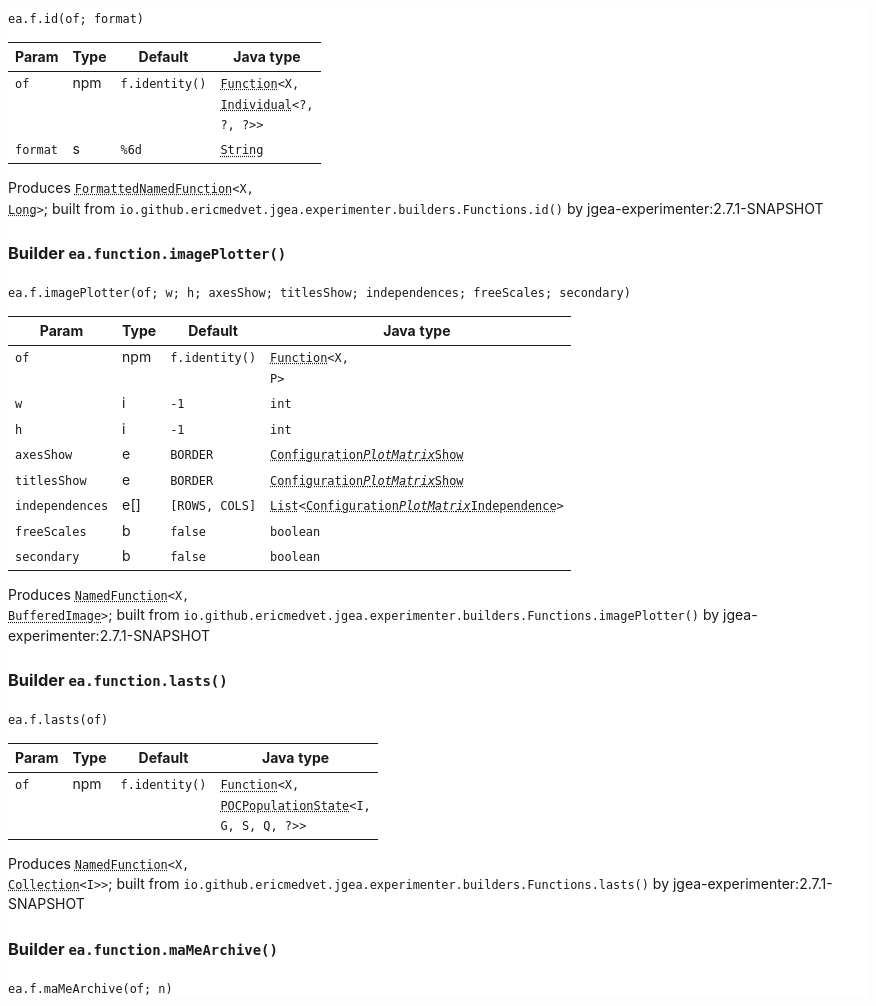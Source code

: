 `ea.f.id(of; format)`

| Param | Type | Default | Java type |
| --- | --- | --- | --- |
| `of` | npm | `f.identity()` | <code><abbr title="java.util.function.Function">Function</abbr>&lt;X, <abbr title="io.github.ericmedvet.jgea.core.solver.Individual">Individual</abbr>&lt;?, ?, ?&gt;&gt;</code> |
| `format` | s | `%6d` | <code><abbr title="java.lang.String">String</abbr></code> |

Produces <code><abbr title="io.github.ericmedvet.jnb.datastructure.FormattedNamedFunction">FormattedNamedFunction</abbr>&lt;X, <abbr title="java.lang.Long">Long</abbr>&gt;</code>; built from `io.github.ericmedvet.jgea.experimenter.builders.Functions.id()` by jgea-experimenter:2.7.1-SNAPSHOT

### Builder `ea.function.imagePlotter()`

`ea.f.imagePlotter(of; w; h; axesShow; titlesShow; independences; freeScales; secondary)`

| Param | Type | Default | Java type |
| --- | --- | --- | --- |
| `of` | npm | `f.identity()` | <code><abbr title="java.util.function.Function">Function</abbr>&lt;X, P&gt;</code> |
| `w` | i | `-1` | <code>int</code> |
| `h` | i | `-1` | <code>int</code> |
| `axesShow` | e | `BORDER` | <code><abbr title="io.github.ericmedvet.jviz.core.plot.image.Configuration$PlotMatrix$Show">Configuration$PlotMatrix$Show</abbr></code> |
| `titlesShow` | e | `BORDER` | <code><abbr title="io.github.ericmedvet.jviz.core.plot.image.Configuration$PlotMatrix$Show">Configuration$PlotMatrix$Show</abbr></code> |
| `independences` | e[] | `[ROWS, COLS]` | <code><abbr title="java.util.List">List</abbr>&lt;<abbr title="io.github.ericmedvet.jviz.core.plot.image.Configuration$PlotMatrix$Independence">Configuration$PlotMatrix$Independence</abbr>&gt;</code> |
| `freeScales` | b | `false` | <code>boolean</code> |
| `secondary` | b | `false` | <code>boolean</code> |

Produces <code><abbr title="io.github.ericmedvet.jnb.datastructure.NamedFunction">NamedFunction</abbr>&lt;X, <abbr title="java.awt.image.BufferedImage">BufferedImage</abbr>&gt;</code>; built from `io.github.ericmedvet.jgea.experimenter.builders.Functions.imagePlotter()` by jgea-experimenter:2.7.1-SNAPSHOT

### Builder `ea.function.lasts()`

`ea.f.lasts(of)`

| Param | Type | Default | Java type |
| --- | --- | --- | --- |
| `of` | npm | `f.identity()` | <code><abbr title="java.util.function.Function">Function</abbr>&lt;X, <abbr title="io.github.ericmedvet.jgea.core.solver.POCPopulationState">POCPopulationState</abbr>&lt;I, G, S, Q, ?&gt;&gt;</code> |

Produces <code><abbr title="io.github.ericmedvet.jnb.datastructure.NamedFunction">NamedFunction</abbr>&lt;X, <abbr title="java.util.Collection">Collection</abbr>&lt;I&gt;&gt;</code>; built from `io.github.ericmedvet.jgea.experimenter.builders.Functions.lasts()` by jgea-experimenter:2.7.1-SNAPSHOT

### Builder `ea.function.maMeArchive()`

`ea.f.maMeArchive(of; n)`
